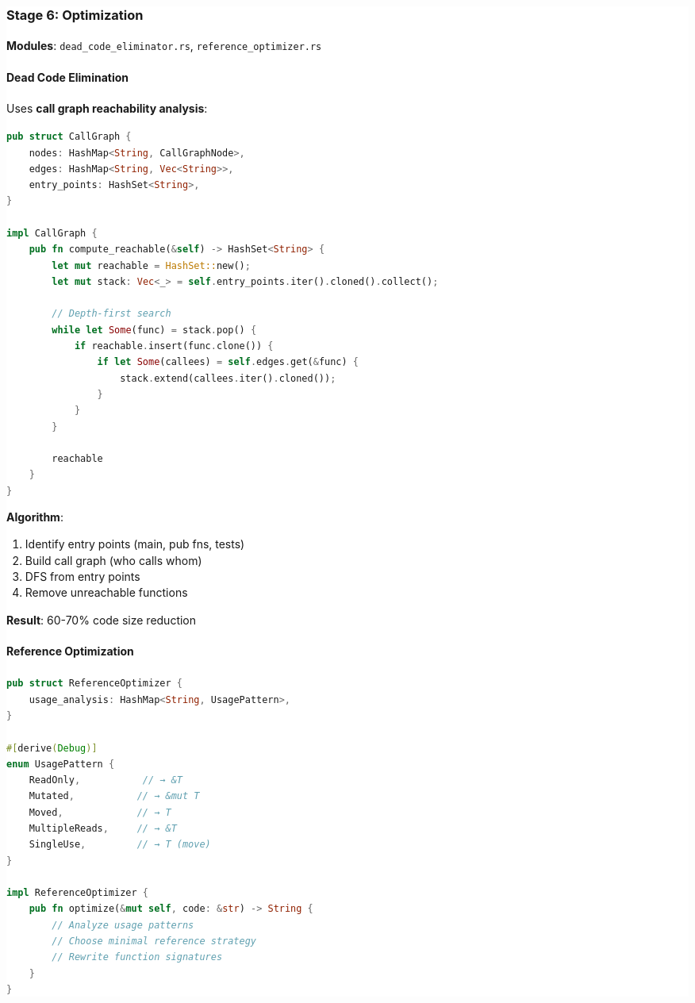 ### Stage 6: Optimization

**Modules**: `dead_code_eliminator.rs`, `reference_optimizer.rs`

#### Dead Code Elimination

Uses **call graph reachability analysis**:

```rust
pub struct CallGraph {
    nodes: HashMap<String, CallGraphNode>,
    edges: HashMap<String, Vec<String>>,
    entry_points: HashSet<String>,
}

impl CallGraph {
    pub fn compute_reachable(&self) -> HashSet<String> {
        let mut reachable = HashSet::new();
        let mut stack: Vec<_> = self.entry_points.iter().cloned().collect();

        // Depth-first search
        while let Some(func) = stack.pop() {
            if reachable.insert(func.clone()) {
                if let Some(callees) = self.edges.get(&func) {
                    stack.extend(callees.iter().cloned());
                }
            }
        }

        reachable
    }
}
```

**Algorithm**:
1. Identify entry points (main, pub fns, tests)
2. Build call graph (who calls whom)
3. DFS from entry points
4. Remove unreachable functions

**Result**: 60-70% code size reduction

#### Reference Optimization

```rust
pub struct ReferenceOptimizer {
    usage_analysis: HashMap<String, UsagePattern>,
}

#[derive(Debug)]
enum UsagePattern {
    ReadOnly,           // → &T
    Mutated,           // → &mut T
    Moved,             // → T
    MultipleReads,     // → &T
    SingleUse,         // → T (move)
}

impl ReferenceOptimizer {
    pub fn optimize(&mut self, code: &str) -> String {
        // Analyze usage patterns
        // Choose minimal reference strategy
        // Rewrite function signatures
    }
}
```
